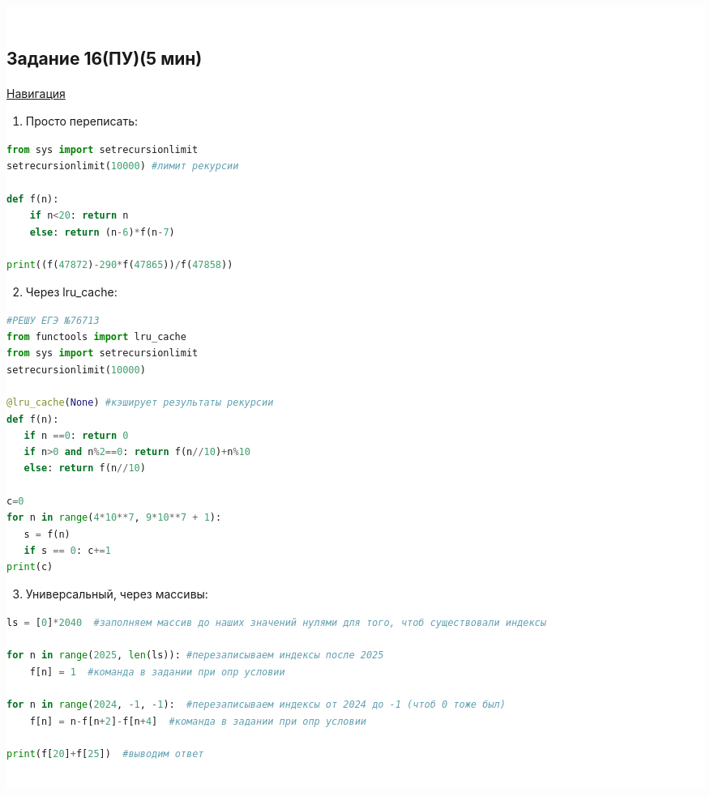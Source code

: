 <br>


<a name="number16">
    <h2>Задание 16(ПУ)(5 мин)</h2>
</a>

<h100>[Навигация](#navigation)</h100>

1. Просто переписать:
```python
from sys import setrecursionlimit
setrecursionlimit(10000) #лимит рекурсии

def f(n):
    if n<20: return n
    else: return (n-6)*f(n-7)

print((f(47872)-290*f(47865))/f(47858)) 
```

2. Через lru_cache:
 ```python
 #РЕШУ ЕГЭ №76713
from functools import lru_cache
from sys import setrecursionlimit
setrecursionlimit(10000)

@lru_cache(None) #кэширует результаты рекурсии
def f(n):
    if n ==0: return 0
    if n>0 and n%2==0: return f(n//10)+n%10
    else: return f(n//10)

c=0
for n in range(4*10**7, 9*10**7 + 1):
    s = f(n)
    if s == 0: c+=1
print(c) 
 ```

3. Универсальный, через массивы:
```python
ls = [0]*2040  #заполняем массив до наших значений нулями для того, чтоб существовали индексы

for n in range(2025, len(ls)): #перезаписываем индексы после 2025
	f[n] = 1  #команда в задании при опр условии

for n in range(2024, -1, -1):  #перезаписываем индексы от 2024 до -1 (чтоб 0 тоже был)
	f[n] = n-f[n+2]-f[n+4]  #команда в задании при опр условии

print(f[20]+f[25])  #выводим ответ
```
<br>
